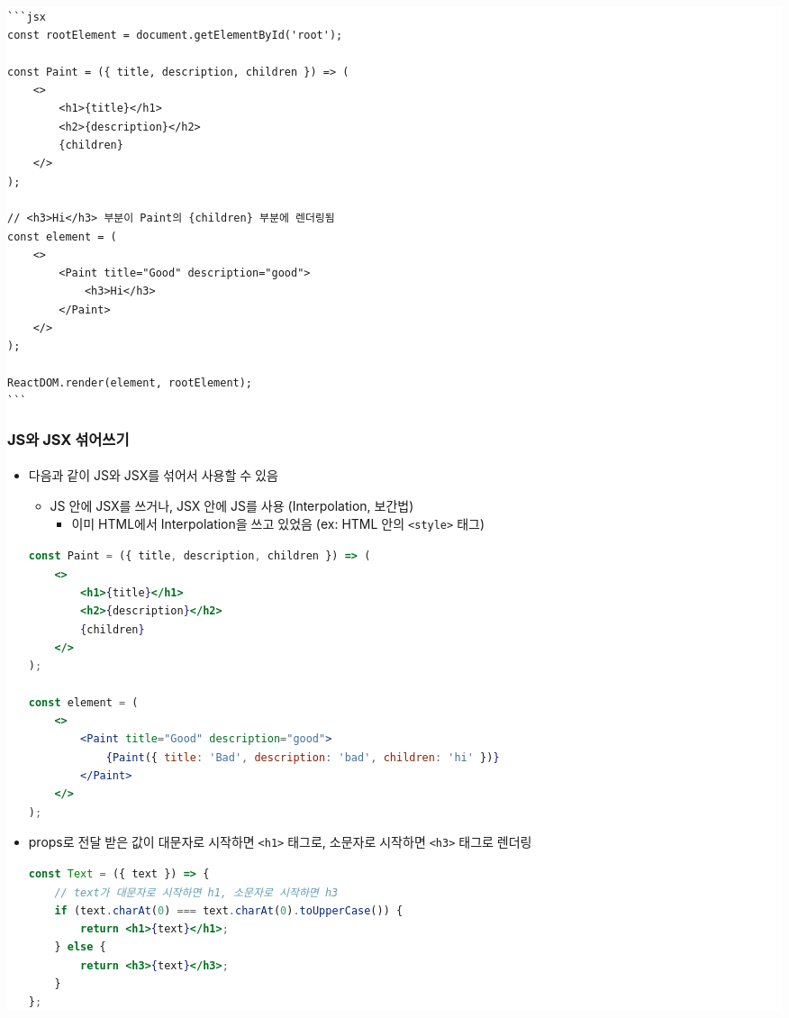     ```jsx
    const rootElement = document.getElementById('root');
    
    const Paint = ({ title, description, children }) => (
    	<>
    		<h1>{title}</h1>
    		<h2>{description}</h2>
    		{children}
    	</>
    );
    
    // <h3>Hi</h3> 부분이 Paint의 {children} 부분에 렌더링됨
    const element = (
    	<>
    		<Paint title="Good" description="good">
    			<h3>Hi</h3>
    		</Paint>
    	</>
    );
    
    ReactDOM.render(element, rootElement);
    ```
    

### JS와 JSX 섞어쓰기

- 다음과 같이 JS와 JSX를 섞어서 사용할 수 있음
    - JS 안에 JSX를 쓰거나, JSX 안에 JS를 사용 (Interpolation, 보간법)
        - 이미 HTML에서 Interpolation을 쓰고 있었음 (ex: HTML 안의 `<style>` 태그)
    
    ```jsx
    const Paint = ({ title, description, children }) => (
    	<>
    		<h1>{title}</h1>
    		<h2>{description}</h2>
    		{children}
    	</>
    );
    
    const element = (
    	<>
    		<Paint title="Good" description="good">
    			{Paint({ title: 'Bad', description: 'bad', children: 'hi' })}
    		</Paint>
    	</>
    );
    ```
    
- props로 전달 받은 값이 대문자로 시작하면 `<h1>` 태그로, 소문자로 시작하면 `<h3>` 태그로 렌더링
    
    ```jsx
    const Text = ({ text }) => {
    	// text가 대문자로 시작하면 h1, 소문자로 시작하면 h3
    	if (text.charAt(0) === text.charAt(0).toUpperCase()) {
    		return <h1>{text}</h1>;
    	} else {
    		return <h3>{text}</h3>;
    	}
    };
    
